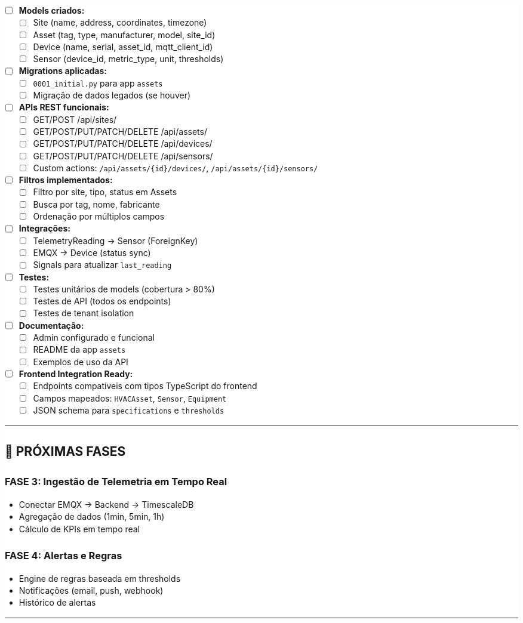 - [ ] **Models criados:**
  - [ ] Site (name, address, coordinates, timezone)
  - [ ] Asset (tag, type, manufacturer, model, site_id)
  - [ ] Device (name, serial, asset_id, mqtt_client_id)
  - [ ] Sensor (device_id, metric_type, unit, thresholds)

- [ ] **Migrations aplicadas:**
  - [ ] `0001_initial.py` para app `assets`
  - [ ] Migração de dados legados (se houver)

- [ ] **APIs REST funcionais:**
  - [ ] GET/POST /api/sites/
  - [ ] GET/POST/PUT/PATCH/DELETE /api/assets/
  - [ ] GET/POST/PUT/PATCH/DELETE /api/devices/
  - [ ] GET/POST/PUT/PATCH/DELETE /api/sensors/
  - [ ] Custom actions: `/api/assets/{id}/devices/`, `/api/assets/{id}/sensors/`

- [ ] **Filtros implementados:**
  - [ ] Filtro por site, tipo, status em Assets
  - [ ] Busca por tag, nome, fabricante
  - [ ] Ordenação por múltiplos campos

- [ ] **Integrações:**
  - [ ] TelemetryReading → Sensor (ForeignKey)
  - [ ] EMQX → Device (status sync)
  - [ ] Signals para atualizar `last_reading`

- [ ] **Testes:**
  - [ ] Testes unitários de models (cobertura > 80%)
  - [ ] Testes de API (todos os endpoints)
  - [ ] Testes de tenant isolation

- [ ] **Documentação:**
  - [ ] Admin configurado e funcional
  - [ ] README da app `assets`
  - [ ] Exemplos de uso da API

- [ ] **Frontend Integration Ready:**
  - [ ] Endpoints compatíveis com tipos TypeScript do frontend
  - [ ] Campos mapeados: `HVACAsset`, `Sensor`, `Equipment`
  - [ ] JSON schema para `specifications` e `thresholds`

---

## 🔄 PRÓXIMAS FASES

### FASE 3: Ingestão de Telemetria em Tempo Real
- Conectar EMQX → Backend → TimescaleDB
- Agregação de dados (1min, 5min, 1h)
- Cálculo de KPIs em tempo real

### FASE 4: Alertas e Regras
- Engine de regras baseada em thresholds
- Notificações (email, push, webhook)
- Histórico de alertas

---
